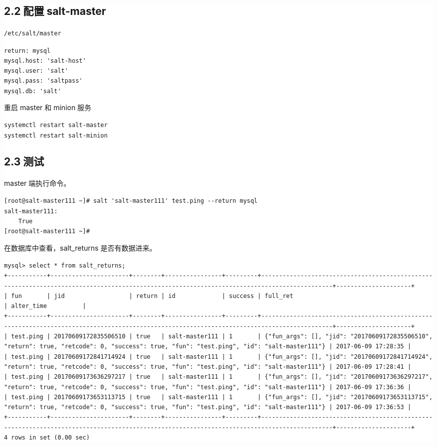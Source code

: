 ## 2.2 配置 salt-master

`/etc/salt/master`

```
return: mysql
mysql.host: 'salt-host'
mysql.user: 'salt'
mysql.pass: 'saltpass'
mysql.db: 'salt'
```

重启 master 和 minion 服务

```
systemctl restart salt-master
systemctl restart salt-minion
```

## 2.3 测试

master 端执行命令。

```
[root@salt-master111 ~]# salt 'salt-master111' test.ping --return mysql
salt-master111:
    True
[root@salt-master111 ~]#
```

在数据库中查看，salt_returns 是否有数据进来。

```
mysql> select * from salt_returns;
+-----------+----------------------+--------+----------------+---------+--------------------------------------------------------------------------------------------------------------------------------------------+---------------------+
| fun       | jid                  | return | id             | success | full_ret                                                                                                                                   | alter_time          |
+-----------+----------------------+--------+----------------+---------+--------------------------------------------------------------------------------------------------------------------------------------------+---------------------+
| test.ping | 20170609172835506510 | true   | salt-master111 | 1       | {"fun_args": [], "jid": "20170609172835506510", "return": true, "retcode": 0, "success": true, "fun": "test.ping", "id": "salt-master111"} | 2017-06-09 17:28:35 |
| test.ping | 20170609172841714924 | true   | salt-master111 | 1       | {"fun_args": [], "jid": "20170609172841714924", "return": true, "retcode": 0, "success": true, "fun": "test.ping", "id": "salt-master111"} | 2017-06-09 17:28:41 |
| test.ping | 20170609173636297217 | true   | salt-master111 | 1       | {"fun_args": [], "jid": "20170609173636297217", "return": true, "retcode": 0, "success": true, "fun": "test.ping", "id": "salt-master111"} | 2017-06-09 17:36:36 |
| test.ping | 20170609173653113715 | true   | salt-master111 | 1       | {"fun_args": [], "jid": "20170609173653113715", "return": true, "retcode": 0, "success": true, "fun": "test.ping", "id": "salt-master111"} | 2017-06-09 17:36:53 |
+-----------+----------------------+--------+----------------+---------+--------------------------------------------------------------------------------------------------------------------------------------------+---------------------+
4 rows in set (0.00 sec)
```
